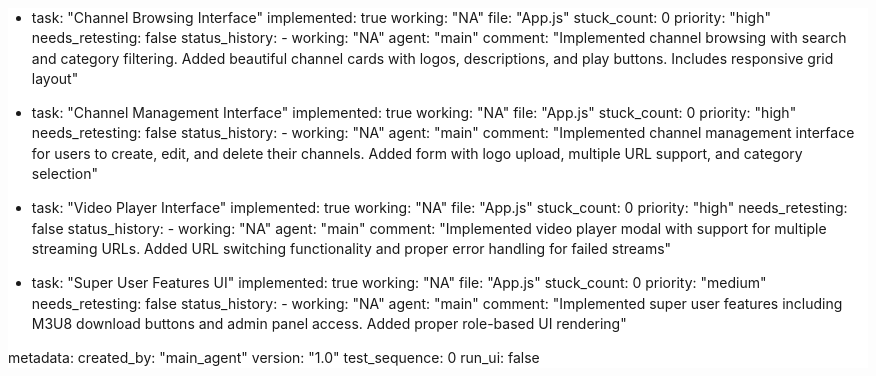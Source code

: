   - task: "Channel Browsing Interface"
    implemented: true
    working: "NA"
    file: "App.js"
    stuck_count: 0
    priority: "high"
    needs_retesting: false
    status_history:
        - working: "NA"
          agent: "main"
          comment: "Implemented channel browsing with search and category filtering. Added beautiful channel cards with logos, descriptions, and play buttons. Includes responsive grid layout"

  - task: "Channel Management Interface"
    implemented: true
    working: "NA"
    file: "App.js"
    stuck_count: 0
    priority: "high"
    needs_retesting: false
    status_history:
        - working: "NA"
          agent: "main"
          comment: "Implemented channel management interface for users to create, edit, and delete their channels. Added form with logo upload, multiple URL support, and category selection"

  - task: "Video Player Interface"
    implemented: true
    working: "NA"
    file: "App.js"
    stuck_count: 0
    priority: "high"
    needs_retesting: false
    status_history:
        - working: "NA"
          agent: "main"
          comment: "Implemented video player modal with support for multiple streaming URLs. Added URL switching functionality and proper error handling for failed streams"

  - task: "Super User Features UI"
    implemented: true
    working: "NA"
    file: "App.js"
    stuck_count: 0
    priority: "medium"
    needs_retesting: false
    status_history:
        - working: "NA"
          agent: "main"
          comment: "Implemented super user features including M3U8 download buttons and admin panel access. Added proper role-based UI rendering"

metadata:
  created_by: "main_agent"
  version: "1.0"
  test_sequence: 0
  run_ui: false
